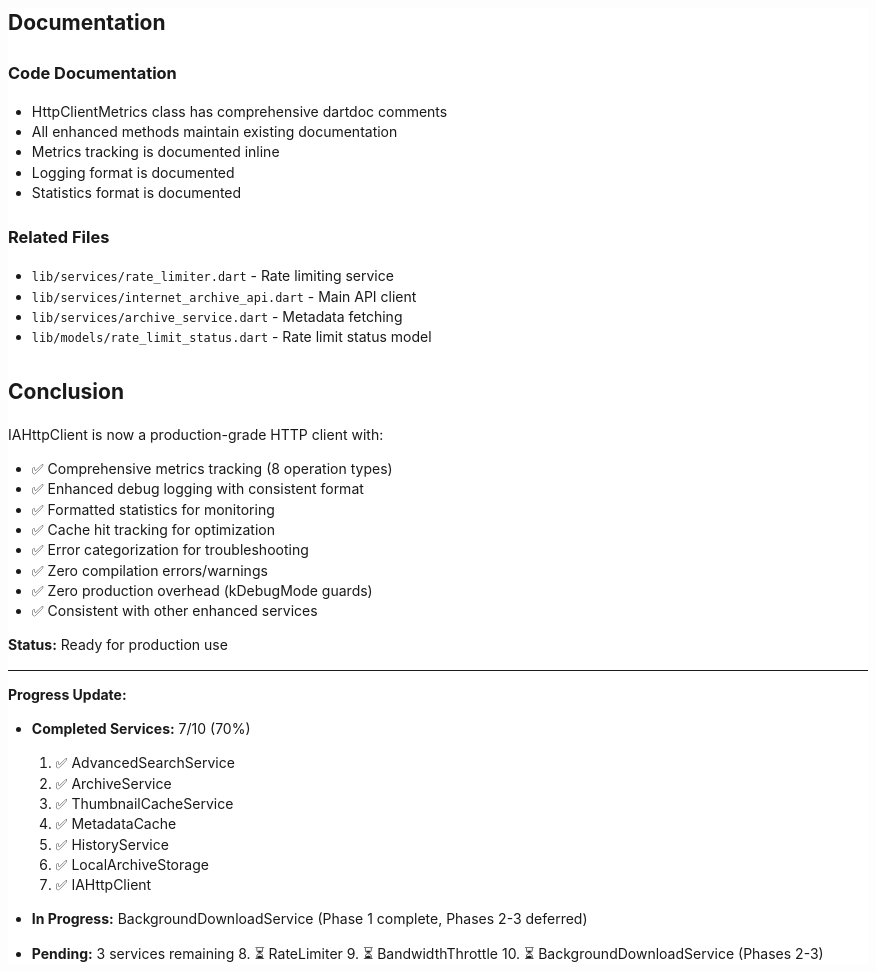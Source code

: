## Documentation

### Code Documentation
- HttpClientMetrics class has comprehensive dartdoc comments
- All enhanced methods maintain existing documentation
- Metrics tracking is documented inline
- Logging format is documented
- Statistics format is documented

### Related Files
- `lib/services/rate_limiter.dart` - Rate limiting service
- `lib/services/internet_archive_api.dart` - Main API client
- `lib/services/archive_service.dart` - Metadata fetching
- `lib/models/rate_limit_status.dart` - Rate limit status model

## Conclusion

IAHttpClient is now a production-grade HTTP client with:
- ✅ Comprehensive metrics tracking (8 operation types)
- ✅ Enhanced debug logging with consistent format
- ✅ Formatted statistics for monitoring
- ✅ Cache hit tracking for optimization
- ✅ Error categorization for troubleshooting
- ✅ Zero compilation errors/warnings
- ✅ Zero production overhead (kDebugMode guards)
- ✅ Consistent with other enhanced services

**Status:** Ready for production use

---

**Progress Update:**
- **Completed Services:** 7/10 (70%)
  1. ✅ AdvancedSearchService
  2. ✅ ArchiveService
  3. ✅ ThumbnailCacheService
  4. ✅ MetadataCache
  5. ✅ HistoryService
  6. ✅ LocalArchiveStorage
  7. ✅ IAHttpClient
  
- **In Progress:** BackgroundDownloadService (Phase 1 complete, Phases 2-3 deferred)

- **Pending:** 3 services remaining
  8. ⏳ RateLimiter
  9. ⏳ BandwidthThrottle
  10. ⏳ BackgroundDownloadService (Phases 2-3)
